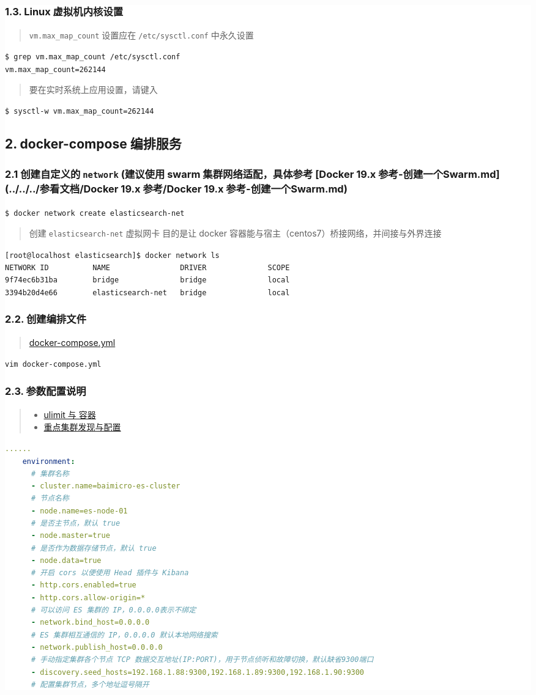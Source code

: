 ### 1.3. Linux 虚拟机内核设置

>`vm.max_map_count` 设置应在 `/etc/sysctl.conf` 中永久设置

```bash
$ grep vm.max_map_count /etc/sysctl.conf
vm.max_map_count=262144
```

> 要在实时系统上应用设置，请键入

```shell
$ sysctl-w vm.max_map_count=262144
```

## 2. docker-compose 编排服务

### 2.1 创建自定义的 `network` (建议使用 swarm 集群网络适配，具体参考 [Docker 19.x 参考-创建一个Swarm.md](../../../参看文档/Docker 19.x 参考/Docker 19.x 参考-创建一个Swarm.md)

```shell
$ docker network create elasticsearch-net
```

> 创建  `elasticsearch-net` 虚拟网卡 目的是让 docker 容器能与宿主（centos7）桥接网络，并间接与外界连接

```shell
[root@localhost elasticsearch]$ docker network ls
NETWORK ID          NAME                DRIVER              SCOPE
9f74ec6b31ba        bridge              bridge              local
3394b20d4e66        elasticsearch-net   bridge              local
```

### 2.2. 创建编排文件

> [docker-compose.yml](./docker-compose.yml) 

```shell
vim docker-compose.yml
```

### 2.3. 参数配置说明

> * [ulimit 与 容器](https://www.cnblogs.com/JenningsMao/p/9209689.html)
>* [重点集群发现与配置](https://www.elastic.co/guide/en/elasticsearch/reference/current/discovery-settings.html)

```yaml
......
    environment:
      # 集群名称
      - cluster.name=baimicro-es-cluster
      # 节点名称
      - node.name=es-node-01
      # 是否主节点，默认 true
      - node.master=true
      # 是否作为数据存储节点，默认 true
      - node.data=true
      # 开启 cors 以便使用 Head 插件与 Kibana
      - http.cors.enabled=true
      - http.cors.allow-origin=*
      # 可以访问 ES 集群的 IP，0.0.0.0表示不绑定
      - network.bind_host=0.0.0.0
      # ES 集群相互通信的 IP，0.0.0.0 默认本地网络搜索
      - network.publish_host=0.0.0.0
      # 手动指定集群各个节点 TCP 数据交互地址(IP:PORT)，用于节点侦听和故障切换，默认缺省9300端口
      - discovery.seed_hosts=192.168.1.88:9300,192.168.1.89:9300,192.168.1.90:9300
      # 配置集群节点，多个地址逗号隔开
```